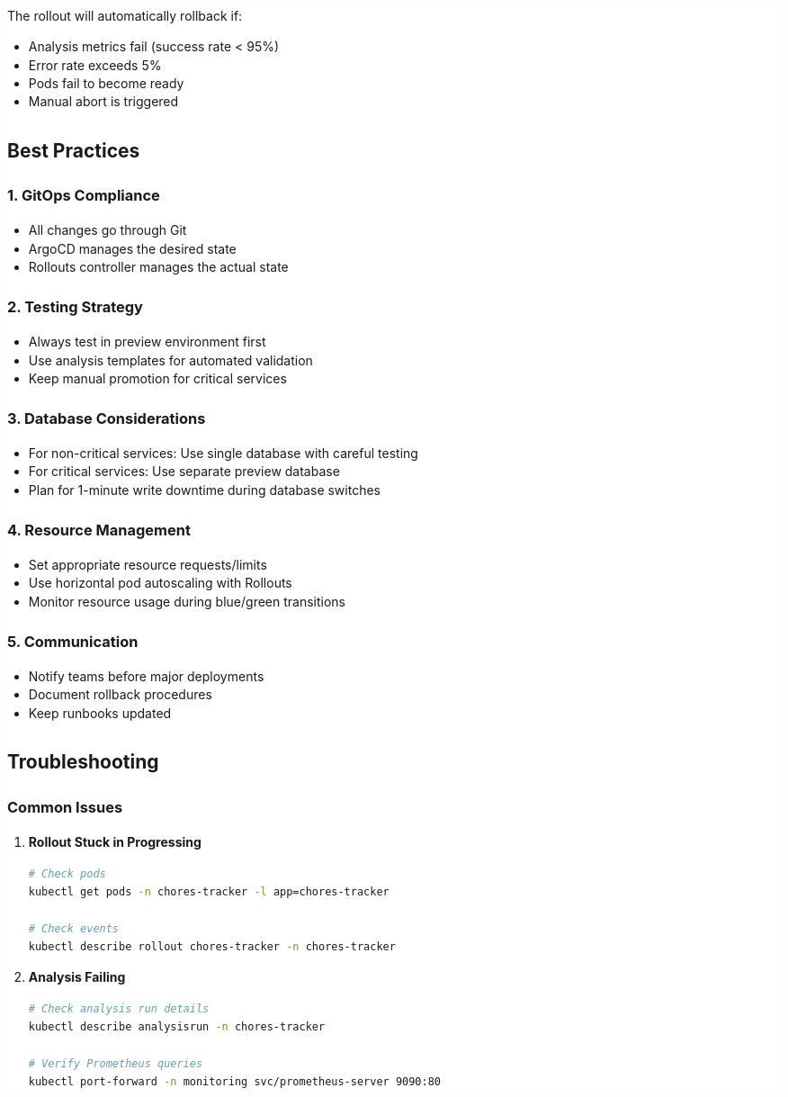 The rollout will automatically rollback if:
- Analysis metrics fail (success rate < 95%)
- Error rate exceeds 5%
- Pods fail to become ready
- Manual abort is triggered

## Best Practices

### 1. GitOps Compliance
- All changes go through Git
- ArgoCD manages the desired state
- Rollouts controller manages the actual state

### 2. Testing Strategy
- Always test in preview environment first
- Use analysis templates for automated validation
- Keep manual promotion for critical services

### 3. Database Considerations
- For non-critical services: Use single database with careful testing
- For critical services: Use separate preview database
- Plan for 1-minute write downtime during database switches

### 4. Resource Management
- Set appropriate resource requests/limits
- Use horizontal pod autoscaling with Rollouts
- Monitor resource usage during blue/green transitions

### 5. Communication
- Notify teams before major deployments
- Document rollback procedures
- Keep runbooks updated

## Troubleshooting

### Common Issues

1. **Rollout Stuck in Progressing**
   ```bash
   # Check pods
   kubectl get pods -n chores-tracker -l app=chores-tracker
   
   # Check events
   kubectl describe rollout chores-tracker -n chores-tracker
   ```

2. **Analysis Failing**
   ```bash
   # Check analysis run details
   kubectl describe analysisrun -n chores-tracker
   
   # Verify Prometheus queries
   kubectl port-forward -n monitoring svc/prometheus-server 9090:80
   ```
